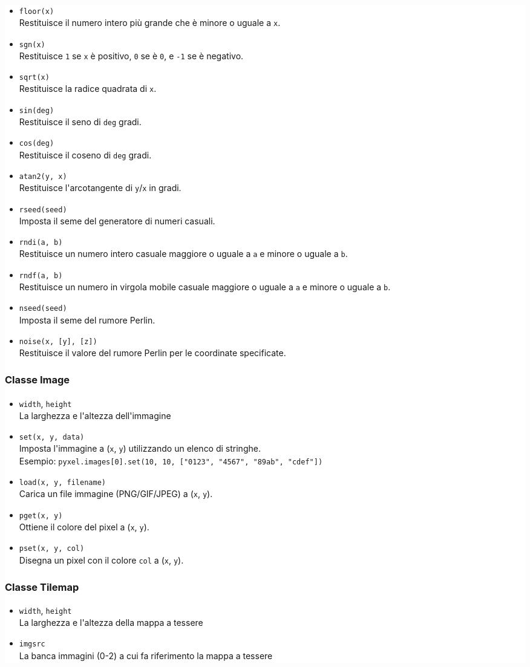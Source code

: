 - `floor(x)`<br>
  Restituisce il numero intero più grande che è minore o uguale a `x`.

- `sgn(x)`<br>
  Restituisce `1` se `x` è positivo, `0` se è `0`, e `-1` se è negativo.

- `sqrt(x)`<br>
  Restituisce la radice quadrata di `x`.

- `sin(deg)`<br>
  Restituisce il seno di `deg` gradi.

- `cos(deg)`<br>
  Restituisce il coseno di `deg` gradi.

- `atan2(y, x)`<br>
  Restituisce l'arcotangente di `y`/`x` in gradi.

- `rseed(seed)`<br>
  Imposta il seme del generatore di numeri casuali.

- `rndi(a, b)`<br>
  Restituisce un numero intero casuale maggiore o uguale a `a` e minore o uguale a `b`.

- `rndf(a, b)`<br>
  Restituisce un numero in virgola mobile casuale maggiore o uguale a `a` e minore o uguale a `b`.

- `nseed(seed)`<br>
  Imposta il seme del rumore Perlin.

- `noise(x, [y], [z])`<br>
  Restituisce il valore del rumore Perlin per le coordinate specificate.

### Classe Image

- `width`, `height`<br>
  La larghezza e l'altezza dell'immagine

- `set(x, y, data)`<br>
  Imposta l'immagine a (`x`, `y`) utilizzando un elenco di stringhe.<br>
  Esempio: `pyxel.images[0].set(10, 10, ["0123", "4567", "89ab", "cdef"])`

- `load(x, y, filename)`<br>
  Carica un file immagine (PNG/GIF/JPEG) a (`x`, `y`).

- `pget(x, y)`<br>
  Ottiene il colore del pixel a (`x`, `y`).

- `pset(x, y, col)`<br>
  Disegna un pixel con il colore `col` a (`x`, `y`).

### Classe Tilemap

- `width`, `height`<br>
  La larghezza e l'altezza della mappa a tessere

- `imgsrc`<br>
  La banca immagini (0-2) a cui fa riferimento la mappa a tessere
